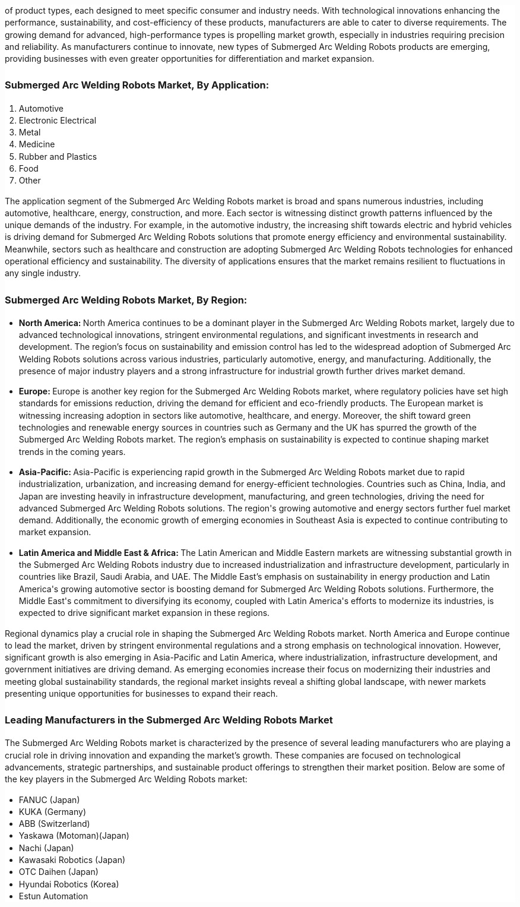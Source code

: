 of product types, each designed to meet specific consumer and industry needs. With technological innovations enhancing the performance, sustainability, and cost-efficiency of these products, manufacturers are able to cater to diverse requirements. The growing demand for advanced, high-performance types is propelling market growth, especially in industries requiring precision and reliability. As manufacturers continue to innovate, new types of Submerged Arc Welding Robots products are emerging, providing businesses with even greater opportunities for differentiation and market expansion.</p><h3>Submerged Arc Welding Robots Market,&nbsp;By Application:</h3><ol><li>Automotive<li> Electronic Electrical<li> Metal<li> Medicine<li> Rubber and Plastics<li> Food<li> Other</li></ol><p>The application segment of the Submerged Arc Welding Robots market is broad and spans numerous industries, including automotive, healthcare, energy, construction, and more. Each sector is witnessing distinct growth patterns influenced by the unique demands of the industry. For example, in the automotive industry, the increasing shift towards electric and hybrid vehicles is driving demand for Submerged Arc Welding Robots solutions that promote energy efficiency and environmental sustainability. Meanwhile, sectors such as healthcare and construction are adopting Submerged Arc Welding Robots technologies for enhanced operational efficiency and sustainability. The diversity of applications ensures that the market remains resilient to fluctuations in any single industry.</p><h3>Submerged Arc Welding Robots Market, By Region:</h3><ul><li><p><strong>North America:&nbsp;</strong>North America continues to be a dominant player in the Submerged Arc Welding Robots market, largely due to advanced technological innovations, stringent environmental regulations, and significant investments in research and development. The region&rsquo;s focus on sustainability and emission control has led to the widespread adoption of Submerged Arc Welding Robots solutions across various industries, particularly automotive, energy, and manufacturing. Additionally, the presence of major industry players and a strong infrastructure for industrial growth further drives market demand.</p></li><li><p><strong><strong>Europe:&nbsp;</strong></strong>Europe is another key region for the Submerged Arc Welding Robots market, where regulatory policies have set high standards for emissions reduction, driving the demand for efficient and eco-friendly products. The European market is witnessing increasing adoption in sectors like automotive, healthcare, and energy. Moreover, the shift toward green technologies and renewable energy sources in countries such as Germany and the UK has spurred the growth of the Submerged Arc Welding Robots market. The region&rsquo;s emphasis on sustainability is expected to continue shaping market trends in the coming years.</p></li><li><p><strong><strong>Asia-Pacific:&nbsp;</strong></strong>Asia-Pacific is experiencing rapid growth in the Submerged Arc Welding Robots market due to rapid industrialization, urbanization, and increasing demand for energy-efficient technologies. Countries such as China, India, and Japan are investing heavily in infrastructure development, manufacturing, and green technologies, driving the need for advanced Submerged Arc Welding Robots solutions. The region's growing automotive and energy sectors further fuel market demand. Additionally, the economic growth of emerging economies in Southeast Asia is expected to continue contributing to market expansion.</p></li><li><p><strong><strong>Latin America and Middle East &amp; Africa:&nbsp;</strong></strong>The Latin American and Middle Eastern markets are witnessing substantial growth in the Submerged Arc Welding Robots industry due to increased industrialization and infrastructure development, particularly in countries like Brazil, Saudi Arabia, and UAE. The Middle East&rsquo;s emphasis on sustainability in energy production and Latin America's growing automotive sector is boosting demand for Submerged Arc Welding Robots solutions. Furthermore, the Middle East's commitment to diversifying its economy, coupled with Latin America's efforts to modernize its industries, is expected to drive significant market expansion in these regions.</p></li></ul><p>Regional dynamics play a crucial role in shaping the Submerged Arc Welding Robots market. North America and Europe continue to lead the market, driven by stringent environmental regulations and a strong emphasis on technological innovation. However, significant growth is also emerging in Asia-Pacific and Latin America, where industrialization, infrastructure development, and government initiatives are driving demand. As emerging economies increase their focus on modernizing their industries and meeting global sustainability standards, the regional market insights reveal a shifting global landscape, with newer markets presenting unique opportunities for businesses to expand their reach.</p><h3><strong>Leading Manufacturers in the Submerged Arc Welding Robots Market</strong></h3><p>The Submerged Arc Welding Robots market is characterized by the presence of several leading manufacturers who are playing a crucial role in driving innovation and expanding the market&rsquo;s growth. These companies are focused on technological advancements, strategic partnerships, and sustainable product offerings to strengthen their market position. Below are some of the key players in the Submerged Arc Welding Robots market:</p></div><div class="article-main__content" data-test-id="publishing-text-block"><ul><li><span class="">FANUC (Japan)<li> KUKA (Germany)<li> ABB (Switzerland)<li> Yaskawa (Motoman)(Japan)<li> Nachi (Japan)<li> Kawasaki Robotics (Japan)<li> OTC Daihen (Japan)<li> Hyundai Robotics (Korea)<li> Estun Automation